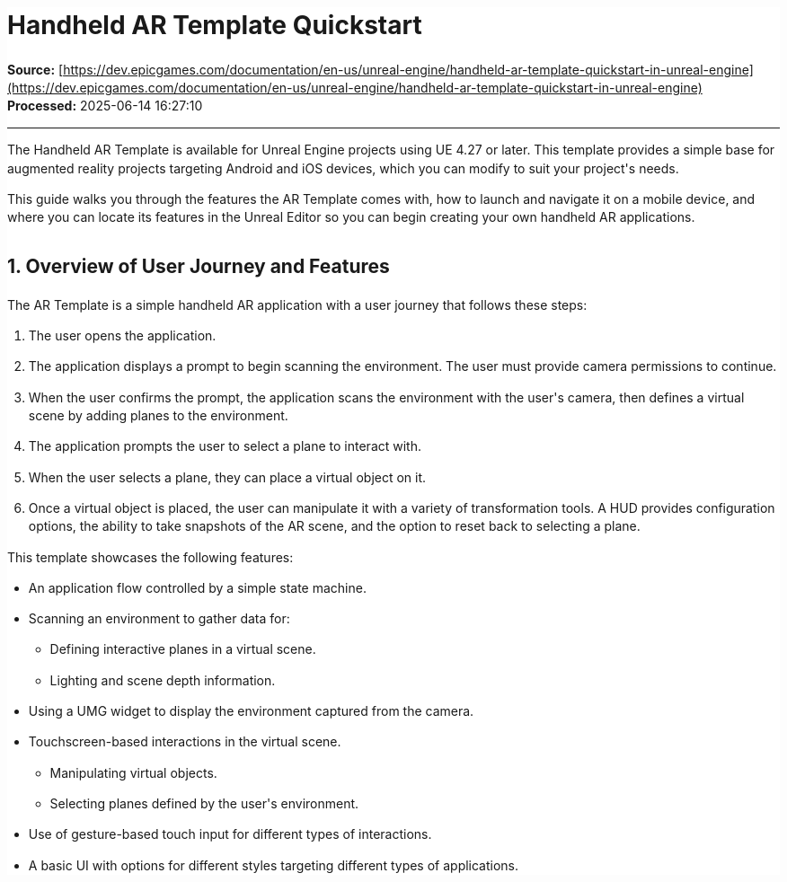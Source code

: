 # Handheld AR Template Quickstart

**Source:** [https://dev.epicgames.com/documentation/en-us/unreal-engine/handheld-ar-template-quickstart-in-unreal-engine](https://dev.epicgames.com/documentation/en-us/unreal-engine/handheld-ar-template-quickstart-in-unreal-engine)  
**Processed:** 2025-06-14 16:27:10

---

The Handheld AR Template is available for Unreal Engine projects using UE 4.27 or later. This template provides a simple base for augmented reality projects targeting Android and iOS devices, which you can modify to suit your project's needs.

This guide walks you through the features the AR Template comes with, how to launch and navigate it on a mobile device, and where you can locate its features in the Unreal Editor so you can begin creating your own handheld AR applications.

## 1\. Overview of User Journey and Features

The AR Template is a simple handheld AR application with a user journey that follows these steps:

1.  The user opens the application.
    
2.  The application displays a prompt to begin scanning the environment. The user must provide camera permissions to continue.
    
3.  When the user confirms the prompt, the application scans the environment with the user's camera, then defines a virtual scene by adding planes to the environment.
    
4.  The application prompts the user to select a plane to interact with.
    
5.  When the user selects a plane, they can place a virtual object on it.
    
6.  Once a virtual object is placed, the user can manipulate it with a variety of transformation tools. A HUD provides configuration options, the ability to take snapshots of the AR scene, and the option to reset back to selecting a plane.
    

This template showcases the following features:

-   An application flow controlled by a simple state machine.
    
-   Scanning an environment to gather data for:
    
    -   Defining interactive planes in a virtual scene.
        
    -   Lighting and scene depth information.
        
-   Using a UMG widget to display the environment captured from the camera.
    
-   Touchscreen-based interactions in the virtual scene.
    
    -   Manipulating virtual objects.
        
    -   Selecting planes defined by the user's environment.
        
-   Use of gesture-based touch input for different types of interactions.
    
-   A basic UI with options for different styles targeting different types of applications.
    